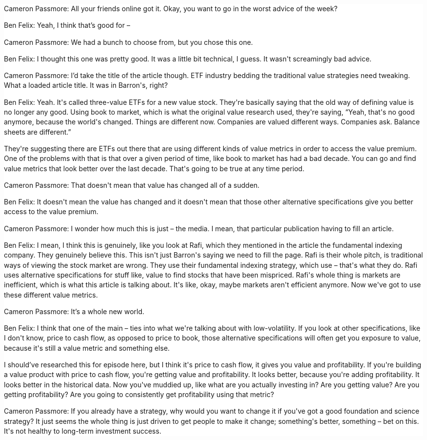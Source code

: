 Cameron Passmore: All your friends online got it. Okay, you want to go in the worst advice of the week?

Ben Felix: Yeah, I think that’s good for –

Cameron Passmore: We had a bunch to choose from, but you chose this one.

Ben Felix: I thought this one was pretty good. It was a little bit technical, I guess. It wasn't screamingly bad advice.

Cameron Passmore: I’d take the title of the article though. ETF industry bedding the traditional value strategies need tweaking. What a loaded article title. It was in Barron's, right?

Ben Felix: Yeah. It's called three-value ETFs for a new value stock. They're basically saying that the old way of defining value is no longer any good. Using book to market, which is what the original value research used, they're saying, “Yeah, that's no good anymore, because the world's changed. Things are different now. Companies are valued different ways. Companies ask. Balance sheets are different.”

They're suggesting there are ETFs out there that are using different kinds of value metrics in order to access the value premium. One of the problems with that is that over a given period of time, like book to market has had a bad decade. You can go and find value metrics that look better over the last decade. That's going to be true at any time period.

Cameron Passmore: That doesn't mean that value has changed all of a sudden.

Ben Felix: It doesn't mean the value has changed and it doesn't mean that those other alternative specifications give you better access to the value premium.

Cameron Passmore: I wonder how much this is just – the media. I mean, that particular publication having to fill an article.

Ben Felix: I mean, I think this is genuinely, like you look at Rafi, which they mentioned in the article the fundamental indexing company. They genuinely believe this. This isn't just Barron's saying we need to fill the page. Rafi is their whole pitch, is traditional ways of viewing the stock market are wrong. They use their fundamental indexing strategy, which use – that's what they do. Rafi uses alternative specifications for stuff like, value to find stocks that have been mispriced. Rafi's whole thing is markets are inefficient, which is what this article is talking about. It's like, okay, maybe markets aren't efficient anymore. Now we've got to use these different value metrics.

Cameron Passmore: It’s a whole new world.

Ben Felix: I think that one of the main – ties into what we're talking about with low-volatility. If you look at other specifications, like I don't know, price to cash flow, as opposed to price to book, those alternative specifications will often get you exposure to value, because it's still a value metric and something else.

I should’ve researched this for episode here, but I think it's price to cash flow, it gives you value and profitability. If you're building a value product with price to cash flow, you're getting value and profitability. It looks better, because you're adding profitability. It looks better in the historical data. Now you've muddied up, like what are you actually investing in? Are you getting value? Are you getting profitability? Are you going to consistently get profitability using that metric?

Cameron Passmore: If you already have a strategy, why would you want to change it if you've got a good foundation and science strategy? It just seems the whole thing is just driven to get people to make it change; something's better, something – bet on this. It's not healthy to long-term investment success.

